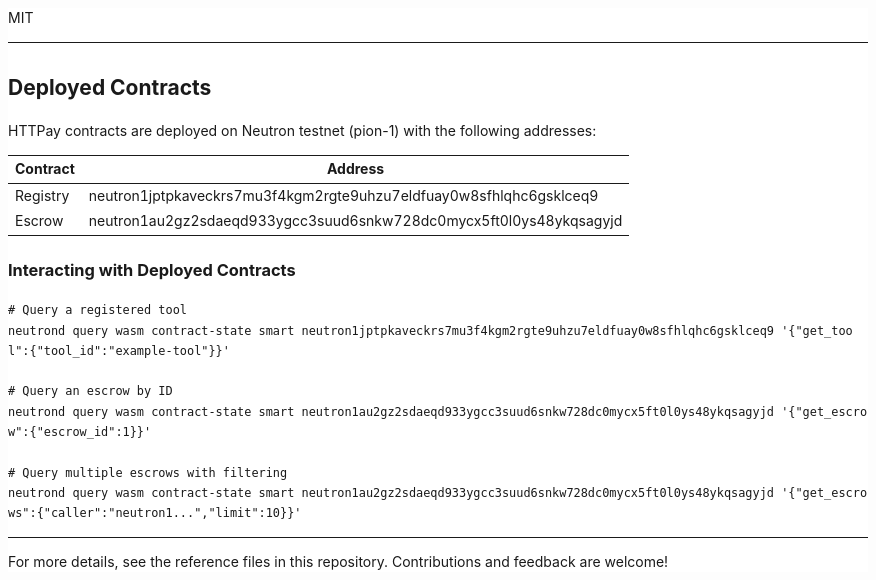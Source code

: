 MIT

---

## Deployed Contracts

HTTPay contracts are deployed on Neutron testnet (pion-1) with the following addresses:

| Contract  | Address                                                             |
|-----------|---------------------------------------------------------------------|
| Registry  | neutron1jptpkaveckrs7mu3f4kgm2rgte9uhzu7eldfuay0w8sfhlqhc6gsklceq9 |
| Escrow    | neutron1au2gz2sdaeqd933ygcc3suud6snkw728dc0mycx5ft0l0ys48ykqsagyjd |

### Interacting with Deployed Contracts

```fish
# Query a registered tool
neutrond query wasm contract-state smart neutron1jptpkaveckrs7mu3f4kgm2rgte9uhzu7eldfuay0w8sfhlqhc6gsklceq9 '{"get_tool":{"tool_id":"example-tool"}}'

# Query an escrow by ID
neutrond query wasm contract-state smart neutron1au2gz2sdaeqd933ygcc3suud6snkw728dc0mycx5ft0l0ys48ykqsagyjd '{"get_escrow":{"escrow_id":1}}'

# Query multiple escrows with filtering
neutrond query wasm contract-state smart neutron1au2gz2sdaeqd933ygcc3suud6snkw728dc0mycx5ft0l0ys48ykqsagyjd '{"get_escrows":{"caller":"neutron1...","limit":10}}'
```

---

For more details, see the reference files in this repository. Contributions and feedback are welcome!

